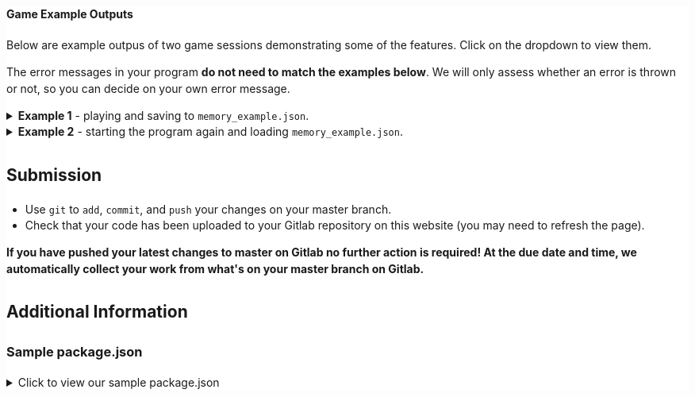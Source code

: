 #### Game Example Outputs

Below are example outpus of two game sessions demonstrating some of the features. Click
on the dropdown to view them.

The error messages in your program **do not need to match the examples below**. We
will only assess whether an error is thrown or not, so you can decide on your
own error message.

<details close><summary><b>Example 1</b> - playing and saving to <code>memory_example.json</code>.</summary></details>

<details close><summary><b>Example 2</b> - starting the program again and loading <code>memory_example.json</code>.</summary></details>

## Submission

- Use `git` to `add`, `commit`, and `push` your changes on your master branch.
- Check that your code has been uploaded to your Gitlab repository on this website (you may need to refresh the page).

**If you have pushed your latest changes to master on Gitlab no further action is required! At the due date and time, we automatically collect your work from what's on your master branch on Gitlab.**

## Additional Information

### Sample package.json

<details><summary>Click to view our sample package.json</summary></details>
